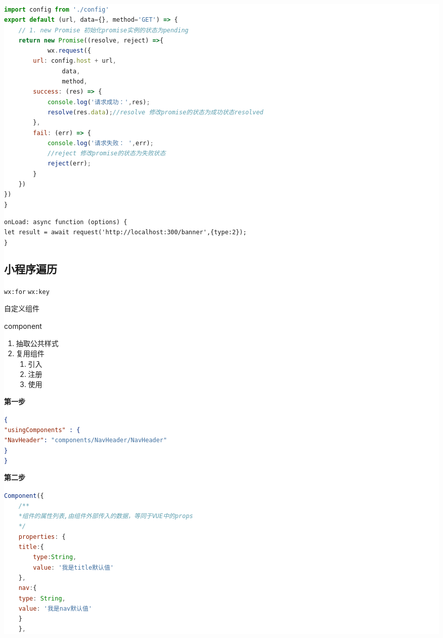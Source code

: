 ```javascript
import config from './config'
export default (url, data={}, method='GET') => {
    // 1. new Promise 初始化promise实例的状态为pending
    return new Promise((resolve, reject) =>{
            wx.request({
        url: config.host + url,
                data,
                method,
        success: (res) => {
            console.log('请求成功：',res);
            resolve(res.data);//resolve 修改promise的状态为成功状态resolved
        },
        fail: (err) => {
            console.log('请求失败： ',err);
            //reject 修改promise的状态为失败状态
            reject(err);
        }
    })
})
}
```

```
onLoad: async function (options) {
let result = await request('http://localhost:300/banner',{type:2});
}
```

## 小程序遍历

`wx:for`  `wx:key`

自定义组件

component

1. 抽取公共样式
2. 复用组件
   1. 引入
   2. 注册
   3. 使用

**第一步**
```json
{
"usingComponents" : {
"NavHeader": "components/NavHeader/NavHeader"
}
}
```
**第二步**
```javascript
Component({
	/**
	*组件的属性列表,由组件外部传入的数据，等同于VUE中的props
	*/
	properties: {
	title:{
		type:String,
		value: '我是title默认值'
	},
	nav:{
	type: String,
	value: '我是nav默认值'
	}
	},
```